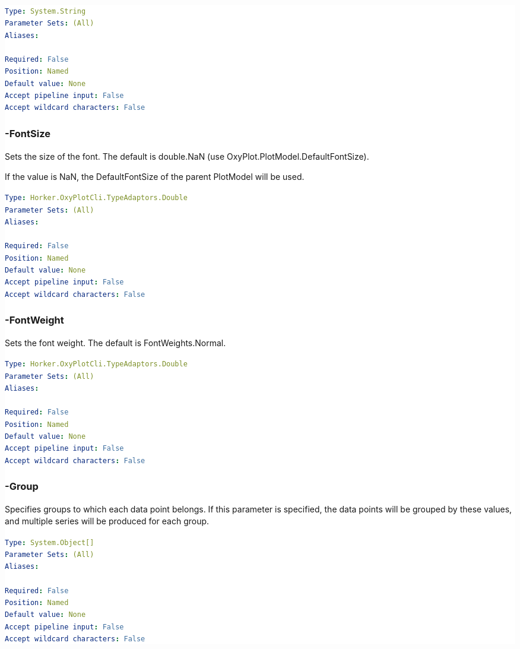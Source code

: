 ```yaml
Type: System.String
Parameter Sets: (All)
Aliases:

Required: False
Position: Named
Default value: None
Accept pipeline input: False
Accept wildcard characters: False
```

### -FontSize
Sets the size of the font.
The default is double.NaN (use OxyPlot.PlotModel.DefaultFontSize).

If the value is NaN, the DefaultFontSize of the parent PlotModel will be used.

```yaml
Type: Horker.OxyPlotCli.TypeAdaptors.Double
Parameter Sets: (All)
Aliases:

Required: False
Position: Named
Default value: None
Accept pipeline input: False
Accept wildcard characters: False
```

### -FontWeight
Sets the font weight.
The default is FontWeights.Normal.

```yaml
Type: Horker.OxyPlotCli.TypeAdaptors.Double
Parameter Sets: (All)
Aliases:

Required: False
Position: Named
Default value: None
Accept pipeline input: False
Accept wildcard characters: False
```

### -Group
Specifies groups to which each data point belongs.
If this parameter is specified, the data points will be grouped by these values, and multiple series will be produced for each group.

```yaml
Type: System.Object[]
Parameter Sets: (All)
Aliases:

Required: False
Position: Named
Default value: None
Accept pipeline input: False
Accept wildcard characters: False
```
